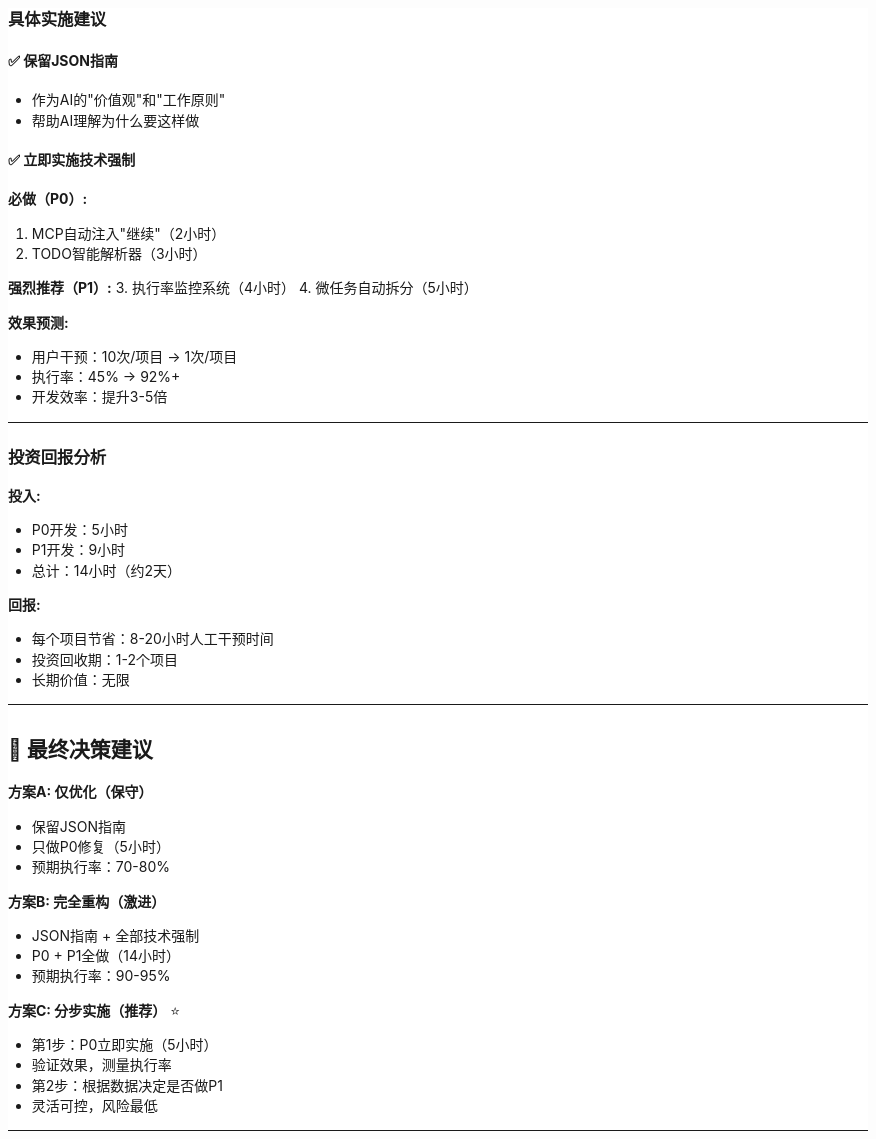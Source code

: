 
### 具体实施建议

#### ✅ 保留JSON指南

- 作为AI的"价值观"和"工作原则"
- 帮助AI理解为什么要这样做

#### ✅ 立即实施技术强制

**必做（P0）:**
1. MCP自动注入"继续"（2小时）
2. TODO智能解析器（3小时）

**强烈推荐（P1）:**
3. 执行率监控系统（4小时）
4. 微任务自动拆分（5小时）

**效果预测:**
- 用户干预：10次/项目 → 1次/项目
- 执行率：45% → 92%+
- 开发效率：提升3-5倍

---

### 投资回报分析

**投入:**
- P0开发：5小时
- P1开发：9小时
- 总计：14小时（约2天）

**回报:**
- 每个项目节省：8-20小时人工干预时间
- 投资回收期：1-2个项目
- 长期价值：无限

---

## 🎯 最终决策建议

**方案A: 仅优化（保守）**
- 保留JSON指南
- 只做P0修复（5小时）
- 预期执行率：70-80%

**方案B: 完全重构（激进）**
- JSON指南 + 全部技术强制
- P0 + P1全做（14小时）
- 预期执行率：90-95%

**方案C: 分步实施（推荐）** ⭐
- 第1步：P0立即实施（5小时）
- 验证效果，测量执行率
- 第2步：根据数据决定是否做P1
- 灵活可控，风险最低

---